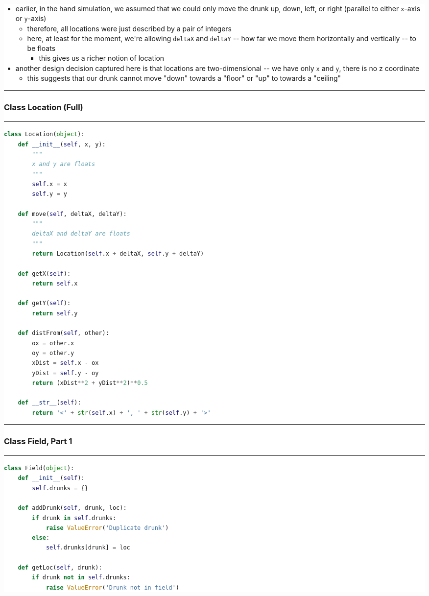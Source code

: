 - earlier, in the hand simulation, we assumed that we could only move the drunk up, down, left, or right (parallel to either `x`-axis or `y`-axis)
    - therefore, all locations were just described by a pair of integers
    - here, at least for the moment, we're allowing `deltaX` and `deltaY` -- how far we move them horizontally and vertically -- to be floats
        - this gives us a richer notion of location
- another design decision captured here is that locations are two-dimensional -- we have only `x` and `y`, there is no z coordinate
    - this suggests that our drunk cannot move "down" towards a "floor" or "up" to towards a "ceiling"

---
### Class Location (Full)
---

```python
class Location(object):
    def __init__(self, x, y):
        """
        x and y are floats
        """
        self.x = x
        self.y = y

    def move(self, deltaX, deltaY):
        """
        deltaX and deltaY are floats
        """
        return Location(self.x + deltaX, self.y + deltaY)

    def getX(self):
        return self.x

    def getY(self):
        return self.y
    
    def distFrom(self, other):
        ox = other.x
        oy = other.y
        xDist = self.x - ox
        yDist = self.y - oy
        return (xDist**2 + yDist**2)**0.5

    def __str__(self):
        return '<' + str(self.x) + ', ' + str(self.y) + '>'
```

---
### Class Field, Part 1
---

```python
class Field(object):
    def __init__(self):
        self.drunks = {}
    
    def addDrunk(self, drunk, loc):
        if drunk in self.drunks:
            raise ValueError('Duplicate drunk')
        else:
            self.drunks[drunk] = loc
    
    def getLoc(self, drunk):
        if drunk not in self.drunks:
            raise ValueError('Drunk not in field')
```